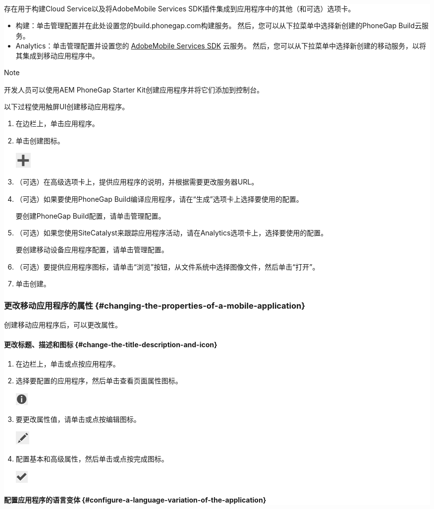 存在用于构建Cloud Service以及将AdobeMobile Services SDK插件集成到应用程序中的其他（和可选）选项卡。

* 构建：单击管理配置并在此处设置您的build.phonegap.com构建服务。 然后，您可以从下拉菜单中选择新创建的PhoneGap Build云服务。
* Analytics：单击管理配置并设置您的 [AdobeMobile Services SDK](https://experienceleague.adobe.com/docs/mobile-services/using/home.html) 云服务。 然后，您可以从下拉菜单中选择新创建的移动服务，以将其集成到移动应用程序中。

>[!NOTE]
>
>开发人员可以使用AEM PhoneGap Starter Kit创建应用程序并将它们添加到控制台。

以下过程使用触屏UI创建移动应用程序。

1. 在边栏上，单击应用程序。
1. 单击创建图标。

   ![正方形内由加号表示的“创建”图标。](do-not-localize/chlimage_1-7.png)

1. （可选）在高级选项卡上，提供应用程序的说明，并根据需要更改服务器URL。
1. （可选）如果要使用PhoneGap Build编译应用程序，请在“生成”选项卡上选择要使用的配置。

   要创建PhoneGap Build配置，请单击管理配置。

1. （可选）如果您使用SiteCatalyst来跟踪应用程序活动，请在Analytics选项卡上，选择要使用的配置。

   要创建移动设备应用程序配置，请单击管理配置。

1. （可选）要提供应用程序图标，请单击“浏览”按钮，从文件系统中选择图像文件，然后单击“打开”。
1. 单击创建。

### 更改移动应用程序的属性 {#changing-the-properties-of-a-mobile-application}

创建移动应用程序后，可以更改属性。

#### 更改标题、描述和图标 {#change-the-title-description-and-icon}

1. 在边栏上，单击或点按应用程序。
1. 选择要配置的应用程序，然后单击查看页面属性图标。

   ![圆圈中的字母I表示的“查看页面属性”图标。](do-not-localize/chlimage_1-8.png)

1. 要更改属性值，请单击或点按编辑图标。

   ![铅笔指示的“编辑”图标。](do-not-localize/chlimage_1-9.png)

1. 配置基本和高级属性，然后单击或点按完成图标。

   ![由复选标记符号指示的“完成”图标。](do-not-localize/chlimage_1-10.png)

#### 配置应用程序的语言变体 {#configure-a-language-variation-of-the-application}
